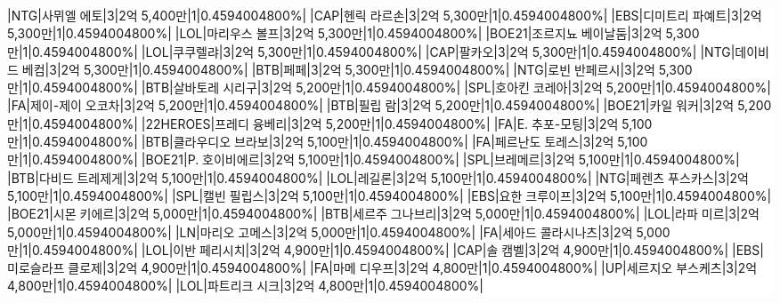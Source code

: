 |NTG|사뮈엘 에토|3|2억 5,400만|1|0.4594004800%|
|CAP|헨릭 라르손|3|2억 5,300만|1|0.4594004800%|
|EBS|디미트리 파예트|3|2억 5,300만|1|0.4594004800%|
|LOL|마리우스 볼프|3|2억 5,300만|1|0.4594004800%|
|BOE21|조르지뇨 베이날둠|3|2억 5,300만|1|0.4594004800%|
|LOL|쿠쿠렐랴|3|2억 5,300만|1|0.4594004800%|
|CAP|팔카오|3|2억 5,300만|1|0.4594004800%|
|NTG|데이비드 베컴|3|2억 5,300만|1|0.4594004800%|
|BTB|페페|3|2억 5,300만|1|0.4594004800%|
|NTG|로빈 반페르시|3|2억 5,300만|1|0.4594004800%|
|BTB|살바토레 시리구|3|2억 5,200만|1|0.4594004800%|
|SPL|호아킨 코레아|3|2억 5,200만|1|0.4594004800%|
|FA|제이-제이 오코차|3|2억 5,200만|1|0.4594004800%|
|BTB|필립 람|3|2억 5,200만|1|0.4594004800%|
|BOE21|카일 워커|3|2억 5,200만|1|0.4594004800%|
|22HEROES|프레디 융베리|3|2억 5,200만|1|0.4594004800%|
|FA|E. 추포-모팅|3|2억 5,100만|1|0.4594004800%|
|BTB|클라우디오 브라보|3|2억 5,100만|1|0.4594004800%|
|FA|페르난도 토레스|3|2억 5,100만|1|0.4594004800%|
|BOE21|P. 호이비에르|3|2억 5,100만|1|0.4594004800%|
|SPL|브레메르|3|2억 5,100만|1|0.4594004800%|
|BTB|다비드 트레제게|3|2억 5,100만|1|0.4594004800%|
|LOL|레길론|3|2억 5,100만|1|0.4594004800%|
|NTG|페렌츠 푸스카스|3|2억 5,100만|1|0.4594004800%|
|SPL|캘빈 필립스|3|2억 5,100만|1|0.4594004800%|
|EBS|요한 크루이프|3|2억 5,100만|1|0.4594004800%|
|BOE21|시몬 키에르|3|2억 5,000만|1|0.4594004800%|
|BTB|세르주 그나브리|3|2억 5,000만|1|0.4594004800%|
|LOL|라파 미르|3|2억 5,000만|1|0.4594004800%|
|LN|마리오 고메스|3|2억 5,000만|1|0.4594004800%|
|FA|세아드 콜라시나츠|3|2억 5,000만|1|0.4594004800%|
|LOL|이반 페리시치|3|2억 4,900만|1|0.4594004800%|
|CAP|솔 캠벨|3|2억 4,900만|1|0.4594004800%|
|EBS|미로슬라프 클로제|3|2억 4,900만|1|0.4594004800%|
|FA|마메 디우프|3|2억 4,800만|1|0.4594004800%|
|UP|세르지오 부스케츠|3|2억 4,800만|1|0.4594004800%|
|LOL|파트리크 시크|3|2억 4,800만|1|0.4594004800%|